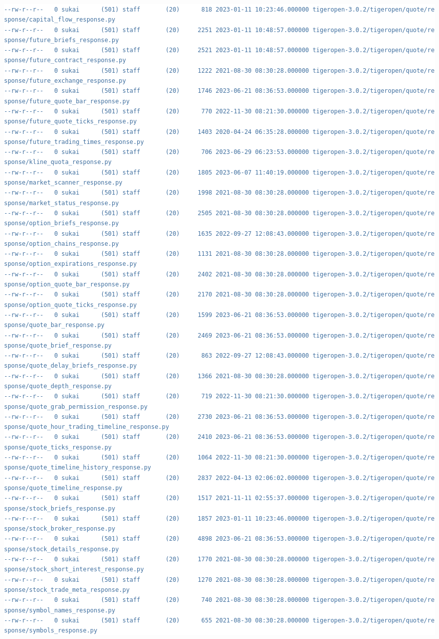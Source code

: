 ```diff
--rw-r--r--   0 sukai      (501) staff       (20)      818 2023-01-11 10:23:46.000000 tigeropen-3.0.2/tigeropen/quote/response/capital_flow_response.py
--rw-r--r--   0 sukai      (501) staff       (20)     2251 2023-01-11 10:48:57.000000 tigeropen-3.0.2/tigeropen/quote/response/future_briefs_response.py
--rw-r--r--   0 sukai      (501) staff       (20)     2521 2023-01-11 10:48:57.000000 tigeropen-3.0.2/tigeropen/quote/response/future_contract_response.py
--rw-r--r--   0 sukai      (501) staff       (20)     1222 2021-08-30 08:30:28.000000 tigeropen-3.0.2/tigeropen/quote/response/future_exchange_response.py
--rw-r--r--   0 sukai      (501) staff       (20)     1746 2023-06-21 08:36:53.000000 tigeropen-3.0.2/tigeropen/quote/response/future_quote_bar_response.py
--rw-r--r--   0 sukai      (501) staff       (20)      770 2022-11-30 08:21:30.000000 tigeropen-3.0.2/tigeropen/quote/response/future_quote_ticks_response.py
--rw-r--r--   0 sukai      (501) staff       (20)     1403 2020-04-24 06:35:28.000000 tigeropen-3.0.2/tigeropen/quote/response/future_trading_times_response.py
--rw-r--r--   0 sukai      (501) staff       (20)      706 2023-06-29 06:23:53.000000 tigeropen-3.0.2/tigeropen/quote/response/kline_quota_response.py
--rw-r--r--   0 sukai      (501) staff       (20)     1805 2023-06-07 11:40:19.000000 tigeropen-3.0.2/tigeropen/quote/response/market_scanner_response.py
--rw-r--r--   0 sukai      (501) staff       (20)     1998 2021-08-30 08:30:28.000000 tigeropen-3.0.2/tigeropen/quote/response/market_status_response.py
--rw-r--r--   0 sukai      (501) staff       (20)     2505 2021-08-30 08:30:28.000000 tigeropen-3.0.2/tigeropen/quote/response/option_briefs_response.py
--rw-r--r--   0 sukai      (501) staff       (20)     1635 2022-09-27 12:08:43.000000 tigeropen-3.0.2/tigeropen/quote/response/option_chains_response.py
--rw-r--r--   0 sukai      (501) staff       (20)     1131 2021-08-30 08:30:28.000000 tigeropen-3.0.2/tigeropen/quote/response/option_expirations_response.py
--rw-r--r--   0 sukai      (501) staff       (20)     2402 2021-08-30 08:30:28.000000 tigeropen-3.0.2/tigeropen/quote/response/option_quote_bar_response.py
--rw-r--r--   0 sukai      (501) staff       (20)     2170 2021-08-30 08:30:28.000000 tigeropen-3.0.2/tigeropen/quote/response/option_quote_ticks_response.py
--rw-r--r--   0 sukai      (501) staff       (20)     1599 2023-06-21 08:36:53.000000 tigeropen-3.0.2/tigeropen/quote/response/quote_bar_response.py
--rw-r--r--   0 sukai      (501) staff       (20)     2469 2023-06-21 08:36:53.000000 tigeropen-3.0.2/tigeropen/quote/response/quote_brief_response.py
--rw-r--r--   0 sukai      (501) staff       (20)      863 2022-09-27 12:08:43.000000 tigeropen-3.0.2/tigeropen/quote/response/quote_delay_briefs_response.py
--rw-r--r--   0 sukai      (501) staff       (20)     1366 2021-08-30 08:30:28.000000 tigeropen-3.0.2/tigeropen/quote/response/quote_depth_response.py
--rw-r--r--   0 sukai      (501) staff       (20)      719 2022-11-30 08:21:30.000000 tigeropen-3.0.2/tigeropen/quote/response/quote_grab_permission_response.py
--rw-r--r--   0 sukai      (501) staff       (20)     2730 2023-06-21 08:36:53.000000 tigeropen-3.0.2/tigeropen/quote/response/quote_hour_trading_timeline_response.py
--rw-r--r--   0 sukai      (501) staff       (20)     2410 2023-06-21 08:36:53.000000 tigeropen-3.0.2/tigeropen/quote/response/quote_ticks_response.py
--rw-r--r--   0 sukai      (501) staff       (20)     1064 2022-11-30 08:21:30.000000 tigeropen-3.0.2/tigeropen/quote/response/quote_timeline_history_response.py
--rw-r--r--   0 sukai      (501) staff       (20)     2837 2022-04-13 02:06:02.000000 tigeropen-3.0.2/tigeropen/quote/response/quote_timeline_response.py
--rw-r--r--   0 sukai      (501) staff       (20)     1517 2021-11-11 02:55:37.000000 tigeropen-3.0.2/tigeropen/quote/response/stock_briefs_response.py
--rw-r--r--   0 sukai      (501) staff       (20)     1857 2023-01-11 10:23:46.000000 tigeropen-3.0.2/tigeropen/quote/response/stock_broker_response.py
--rw-r--r--   0 sukai      (501) staff       (20)     4898 2023-06-21 08:36:53.000000 tigeropen-3.0.2/tigeropen/quote/response/stock_details_response.py
--rw-r--r--   0 sukai      (501) staff       (20)     1770 2021-08-30 08:30:28.000000 tigeropen-3.0.2/tigeropen/quote/response/stock_short_interest_response.py
--rw-r--r--   0 sukai      (501) staff       (20)     1270 2021-08-30 08:30:28.000000 tigeropen-3.0.2/tigeropen/quote/response/stock_trade_meta_response.py
--rw-r--r--   0 sukai      (501) staff       (20)      740 2021-08-30 08:30:28.000000 tigeropen-3.0.2/tigeropen/quote/response/symbol_names_response.py
--rw-r--r--   0 sukai      (501) staff       (20)      655 2021-08-30 08:30:28.000000 tigeropen-3.0.2/tigeropen/quote/response/symbols_response.py
```